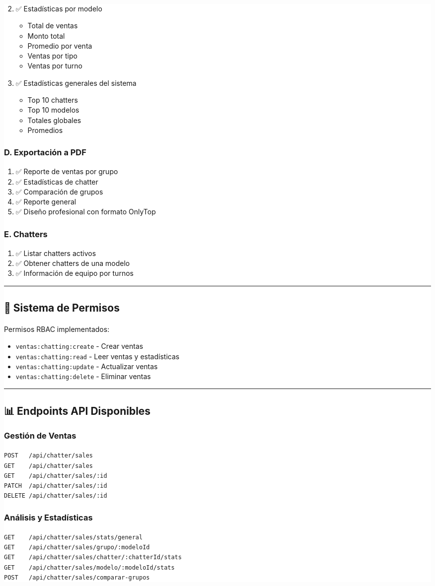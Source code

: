 2. ✅ Estadísticas por modelo
   - Total de ventas
   - Monto total
   - Promedio por venta
   - Ventas por tipo
   - Ventas por turno

3. ✅ Estadísticas generales del sistema
   - Top 10 chatters
   - Top 10 modelos
   - Totales globales
   - Promedios

### D. Exportación a PDF
1. ✅ Reporte de ventas por grupo
2. ✅ Estadísticas de chatter
3. ✅ Comparación de grupos
4. ✅ Reporte general
5. ✅ Diseño profesional con formato OnlyTop

### E. Chatters
1. ✅ Listar chatters activos
2. ✅ Obtener chatters de una modelo
3. ✅ Información de equipo por turnos

---

## 🔐 Sistema de Permisos

Permisos RBAC implementados:
- `ventas:chatting:create` - Crear ventas
- `ventas:chatting:read` - Leer ventas y estadísticas
- `ventas:chatting:update` - Actualizar ventas
- `ventas:chatting:delete` - Eliminar ventas

---

## 📊 Endpoints API Disponibles

### Gestión de Ventas
```
POST   /api/chatter/sales
GET    /api/chatter/sales
GET    /api/chatter/sales/:id
PATCH  /api/chatter/sales/:id
DELETE /api/chatter/sales/:id
```

### Análisis y Estadísticas
```
GET    /api/chatter/sales/stats/general
GET    /api/chatter/sales/grupo/:modeloId
GET    /api/chatter/sales/chatter/:chatterId/stats
GET    /api/chatter/sales/modelo/:modeloId/stats
POST   /api/chatter/sales/comparar-grupos
```

